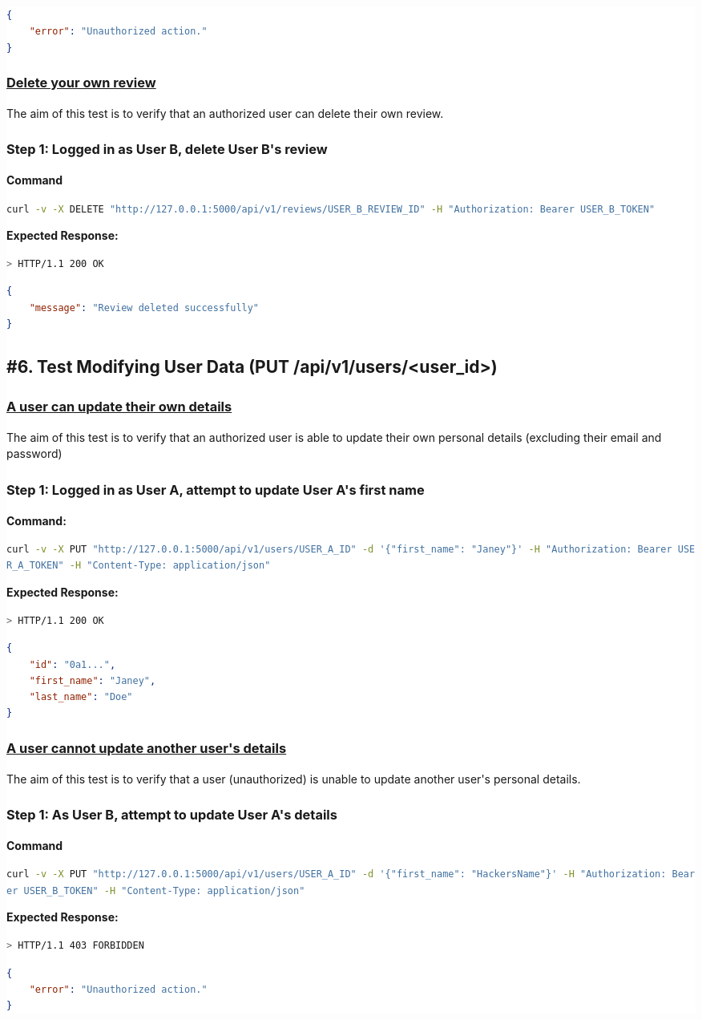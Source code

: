 ```json
{
    "error": "Unauthorized action."
}
```
### <u>Delete your own review</u>
The aim of this test is to verify that an authorized user can delete their own review.
### Step 1: Logged in as User B, delete User B's review
**Command**
```bash
curl -v -X DELETE "http://127.0.0.1:5000/api/v1/reviews/USER_B_REVIEW_ID" -H "Authorization: Bearer USER_B_TOKEN"
```
**Expected Response:**
```bash
> HTTP/1.1 200 OK
```
```json
{
    "message": "Review deleted successfully"
}
```
## #6. Test Modifying User Data (PUT /api/v1/users/<user_id>)
### <u>A user can update their own details</u>
The aim of this test is to verify that an authorized user is able to update their own personal details (excluding their email and password)
### Step 1: Logged in as User A, attempt to update User A's first name
**Command:**
```bash
curl -v -X PUT "http://127.0.0.1:5000/api/v1/users/USER_A_ID" -d '{"first_name": "Janey"}' -H "Authorization: Bearer USER_A_TOKEN" -H "Content-Type: application/json"
```
**Expected Response:**
```bash
> HTTP/1.1 200 OK
```
```json
{
    "id": "0a1...",
    "first_name": "Janey",
    "last_name": "Doe"
}
```
### <u>A user cannot update another user's details</u>
The aim of this test is to verify that a user (unauthorized) is unable to update another user's personal details.
### Step 1: As User B, attempt to update User A's details
**Command**
```bash
curl -v -X PUT "http://127.0.0.1:5000/api/v1/users/USER_A_ID" -d '{"first_name": "HackersName"}' -H "Authorization: Bearer USER_B_TOKEN" -H "Content-Type: application/json"
```
**Expected Response:**
```bash
> HTTP/1.1 403 FORBIDDEN
```
```json
{
    "error": "Unauthorized action."
}
```